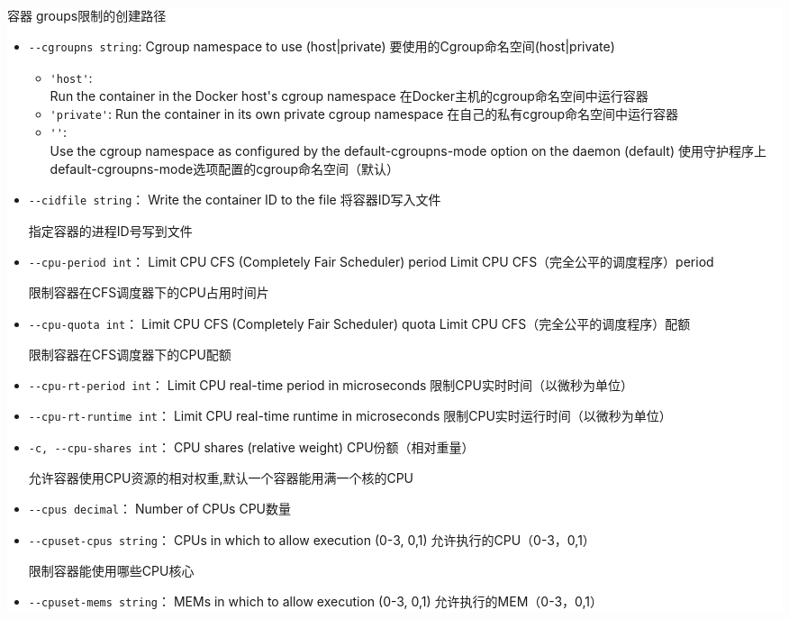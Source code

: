   容器 groups限制的创建路径

- `--cgroupns string`:
  Cgroup namespace to use (host|private)
  要使用的Cgroup命名空间(host|private)
  - `'host'`:    
    Run the container in the Docker host's cgroup namespace
    在Docker主机的cgroup命名空间中运行容器
  - `'private'`: 
    Run the container in its own private cgroup namespace
    在自己的私有cgroup命名空间中运行容器
  - `''`:        
    Use the cgroup namespace as configured by the default-cgroupns-mode option on the daemon (default)
    使用守护程序上default-cgroupns-mode选项配置的cgroup命名空间（默认）
  
- `--cidfile string`：
  Write the container ID to the file
  将容器ID写入文件

  指定容器的进程ID号写到文件

- `--cpu-period int`：
  Limit CPU CFS (Completely Fair Scheduler) period
  Limit CPU CFS（完全公平的调度程序）period

  限制容器在CFS调度器下的CPU占用时间片

- `--cpu-quota int`：
  Limit CPU CFS (Completely Fair Scheduler) quota
  Limit CPU CFS（完全公平的调度程序）配额

  限制容器在CFS调度器下的CPU配额

- `--cpu-rt-period int`：
  Limit CPU real-time period in microseconds
  限制CPU实时时间（以微秒为单位）

- `--cpu-rt-runtime int`：
  Limit CPU real-time runtime in microseconds
  限制CPU实时运行时间（以微秒为单位）

- `-c, --cpu-shares int`：
  CPU shares (relative weight)
  CPU份额（相对重量）

  允许容器使用CPU资源的相对权重,默认一个容器能用满一个核的CPU

- `--cpus decimal`：
  Number of CPUs
  CPU数量

- `--cpuset-cpus string`：
  CPUs in which to allow execution (0-3, 0,1)
  允许执行的CPU（0-3，0,1）

  限制容器能使用哪些CPU核心

- `--cpuset-mems string`：
  MEMs in which to allow execution (0-3, 0,1)
  允许执行的MEM（0-3，0,1）
